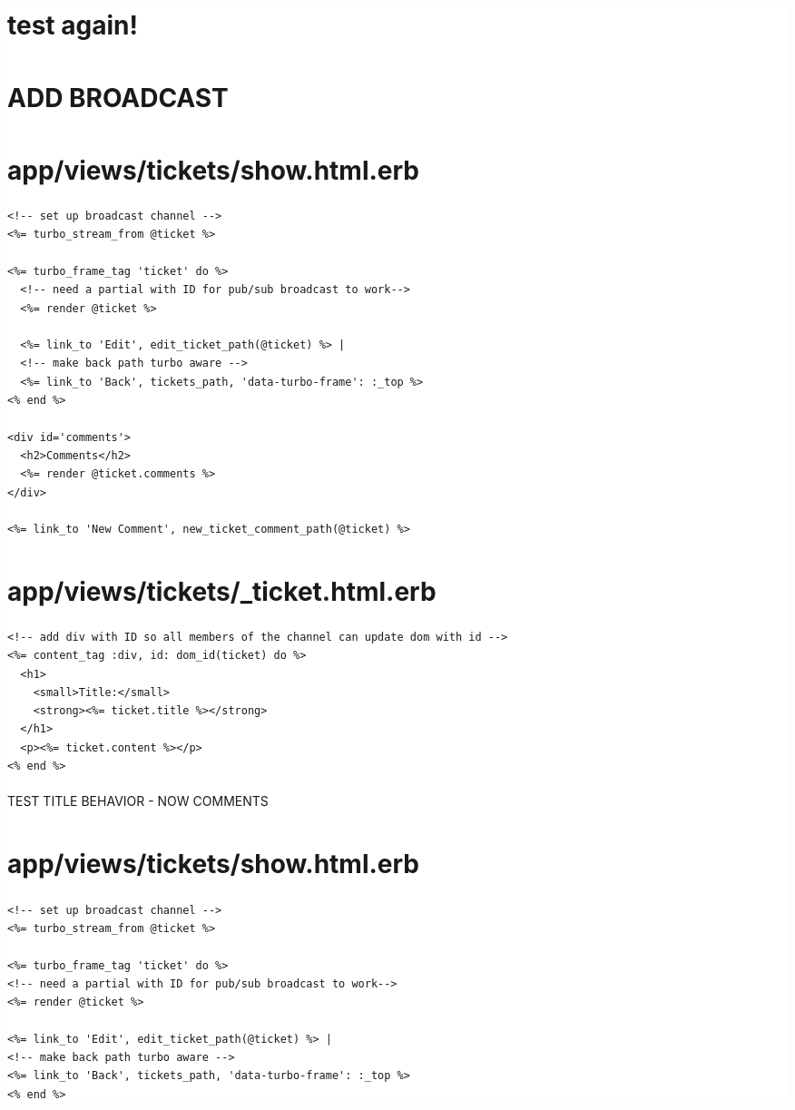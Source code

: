 ####
# test again!

####
# ADD BROADCAST

####
# app/views/tickets/show.html.erb
```
<!-- set up broadcast channel -->
<%= turbo_stream_from @ticket %>

<%= turbo_frame_tag 'ticket' do %>
  <!-- need a partial with ID for pub/sub broadcast to work-->
  <%= render @ticket %>

  <%= link_to 'Edit', edit_ticket_path(@ticket) %> |
  <!-- make back path turbo aware -->
  <%= link_to 'Back', tickets_path, 'data-turbo-frame': :_top %>
<% end %>

<div id='comments'>
  <h2>Comments</h2>
  <%= render @ticket.comments %>
</div>

<%= link_to 'New Comment', new_ticket_comment_path(@ticket) %>
```

####
# app/views/tickets/_ticket.html.erb
```
<!-- add div with ID so all members of the channel can update dom with id -->
<%= content_tag :div, id: dom_id(ticket) do %>
  <h1>
    <small>Title:</small>
    <strong><%= ticket.title %></strong>
  </h1>
  <p><%= ticket.content %></p>
<% end %>
```

####
TEST TITLE BEHAVIOR - NOW COMMENTS

###
# app/views/tickets/show.html.erb
```
<!-- set up broadcast channel -->
<%= turbo_stream_from @ticket %>

<%= turbo_frame_tag 'ticket' do %>
<!-- need a partial with ID for pub/sub broadcast to work-->
<%= render @ticket %>

<%= link_to 'Edit', edit_ticket_path(@ticket) %> |
<!-- make back path turbo aware -->
<%= link_to 'Back', tickets_path, 'data-turbo-frame': :_top %>
<% end %>
```